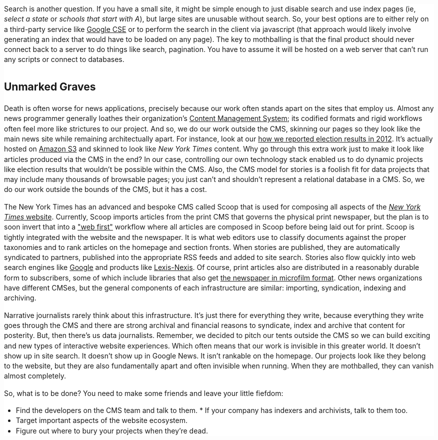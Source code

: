 Search is another question. If you have a small site, it might be simple enough to just disable search and use index pages (ie, _select a state_ or _schools that start with A_), but large sites are unusable without search. So, your best options are to either rely on a third-party service like [Google CSE](https://www.google.com/cse/) or to perform the search in the client via javascript (that approach would likely involve generating an index that would have to be loaded on any page). The key to mothballing is that the final product should never connect back to a server to do things like search, pagination. You have to assume it will be hosted on a web server that can’t run any scripts or connect to databases.
        
## Unmarked Graves                  
Death is often worse for news applications, precisely because our work often stands apart on the sites that employ us. Almost any news programmer generally loathes their organization’s [Content Management System](https://en.wikipedia.org/wiki/Content_management_system); its codified formats and rigid workflows often feel more like strictures to our project. And so, we do our work outside the CMS, skinning our pages so they look like the main news site while remaining architectually apart. For instance, look at our [how we reported election results in 2012](http://elections.nytimes.com/2012/results/president). It’s actually hosted on [Amazon S3](https://aws.amazon.com/s3/) and skinned to look like _New York Times_ content. Why go through this extra work just to make it look like articles produced via the CMS in the end? In our case, controlling our own technology stack enabled us to do dynamic projects like election results that wouldn’t be possible within the CMS. Also, the CMS model for stories is a foolish fit for data projects that may include many thousands of browsable pages; you just can’t and shouldn’t represent a relational database in a CMS. So, we do our work outside the bounds of the CMS, but it has a cost.

The New York Times has an advanced and bespoke CMS called Scoop that is used for composing all aspects of the [_New York Times_ website](http://www.nytimes.com/). Currently, Scoop imports articles from the print CMS that governs the physical print newspaper, but the plan is to soon invert that into a ["web first"](http://www.poynter.org/latest-news/top-stories/160460/new-york-times-releases-code-to-help-journalists-collaborate-on-wordpress-other-platforms/) workflow where all articles are composed in Scoop before being laid out for print. Scoop is tightly integrated with the website and the newspaper. It is what web editors use to classify documents against the proper taxonomies and to rank articles on the homepage and section fronts. When stories are published, they are automatically syndicated to partners, published into the appropriate RSS feeds and added to site search. Stories also flow quickly into web search engines like [Google](http://google.com/) and products like [Lexis-Nexis](https://en.wikipedia.org/wiki/LexisNexis). Of course, print articles also are distributed in a reasonably durable form to subscribers, some of which include libraries that also get [the newspaper in microfilm format](http://www.proquest.com/en-US/catalogs/databases/detail/digital_microfilm.shtml). Other news organizations have different CMSes, but the general components of each infrastructure are similar: importing, syndication, indexing and archiving.

Narrative journalists rarely think about this infrastructure. It’s just there for everything they write, because everything they write goes through the CMS and there are strong archival and financial reasons to syndicate, index and archive that content for posterity. But, then there’s us data journalists. Remember, we decided to pitch our tents outside the CMS so we can build exciting and new types of interactive website experiences. Which often means that our work is invisible in this greater world. It doesn’t show up in site search. It doesn’t show up in Google News. It isn’t rankable on the homepage. Our projects look like they belong to the website, but they are also fundamentally apart and often invisible when running. When they are mothballed, they can vanish almost completely.

So, what is to be done? You need to make some friends and leave your little fiefdom:
- Find the developers on the CMS team and talk to them. * If your company has indexers and archivists, talk to them too.
- Target important aspects of the website ecosystem.
- Figure out where to bury your projects when they’re dead.
